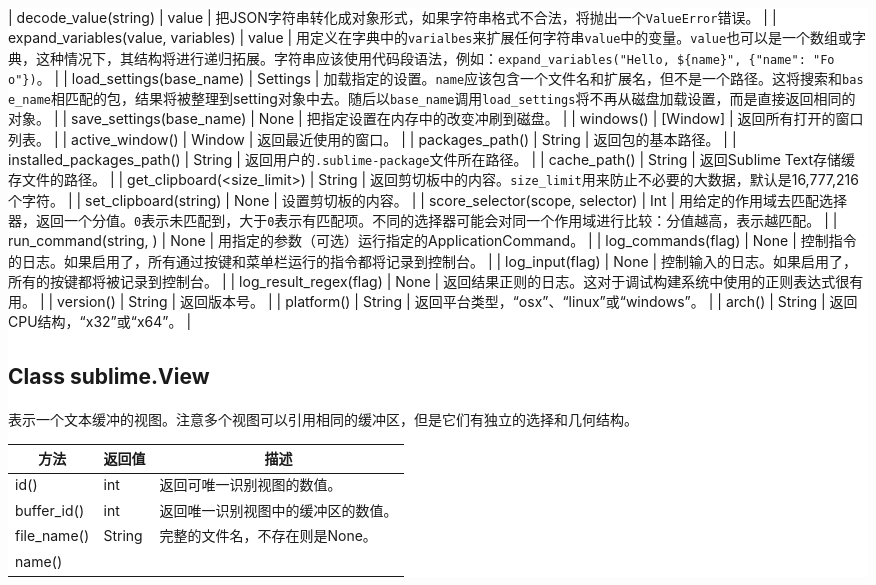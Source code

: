 | decode_value(string)                     | value    | 把JSON字符串转化成对象形式，如果字符串格式不合法，将抛出一个`ValueError`错误。 |
| expand_variables(value, variables)       | value    | 用定义在字典中的`varialbes`来扩展任何字符串`value`中的变量。`value`也可以是一个数组或字典，这种情况下，其结构将进行递归拓展。字符串应该使用代码段语法，例如：`expand_variables("Hello, ${name}", {"name": "Foo"})`。 |
| load_settings(base_name)                 | Settings | 加载指定的设置。`name`应该包含一个文件名和扩展名，但不是一个路径。这将搜索和`base_name`相匹配的包，结果将被整理到setting对象中去。随后以`base_name`调用`load_settings`将不再从磁盘加载设置，而是直接返回相同的对象。 |
| save_settings(base_name)                 | None     | 把指定设置在内存中的改变冲刷到磁盘。                       |
| windows()                                | [Window] | 返回所有打开的窗口列表。                             |
| active_window()                          | Window   | 返回最近使用的窗口。                               |
| packages_path()                          | String   | 返回包的基本路径。                                |
| installed_packages_path()                | String   | 返回用户的`.sublime-package`文件所在路径。           |
| cache_path()                             | String   | 返回Sublime Text存储缓存文件的路径。                 |
| get_clipboard(<size_limit>)              | String   | 返回剪切板中的内容。`size_limit`用来防止不必要的大数据，默认是16,777,216个字符。 |
| set_clipboard(string)                    | None     | 设置剪切板的内容。                                |
| score_selector(scope, selector)          | Int      | 用给定的作用域去匹配选择器，返回一个分值。`0`表示未匹配到，大于`0`表示有匹配项。不同的选择器可能会对同一个作用域进行比较：分值越高，表示越匹配。 |
| run_command(string, <args>)              | None     | 用指定的参数（可选）运行指定的ApplicationCommand。       |
| log_commands(flag)                       | None     | 控制指令的日志。如果启用了，所有通过按键和菜单栏运行的指令都将记录到控制台。   |
| log_input(flag)                          | None     | 控制输入的日志。如果启用了，所有的按键都将被记录到控制台。            |
| log_result_regex(flag)                   | None     | 返回结果正则的日志。这对于调试构建系统中使用的正则表达式很有用。         |
| version()                                | String   | 返回版本号。                                   |
| platform()                               | String   | 返回平台类型，“osx”、“linux”或“windows”。          |
| arch()                                   | String   | 返回CPU结构，“x32”或“x64”。                     |

## Class sublime.View

表示一个文本缓冲的视图。注意多个视图可以引用相同的缓冲区，但是它们有独立的选择和几何结构。

<table>
	<thead>
	<tr>
	  <th>方法</th>
	  <th>返回值</th>
	  <th>描述</th>
	</tr>
	</thead>
	<tbody>
	<tr>
	  <td>id()</td>
	  <td>int</td>
	  <td>返回可唯一识别视图的数值。</td>
	</tr>
	<tr>
	  <td>buffer_id()</td>
	  <td>int</td>
	  <td>返回唯一识别视图中的缓冲区的数值。</td>
	</tr>
	<tr>
	  <td>file_name()</td>
	  <td>String</td>
	  <td>完整的文件名，不存在则是None。</td>
	</tr>
	<tr>
	  <td>name()</td>